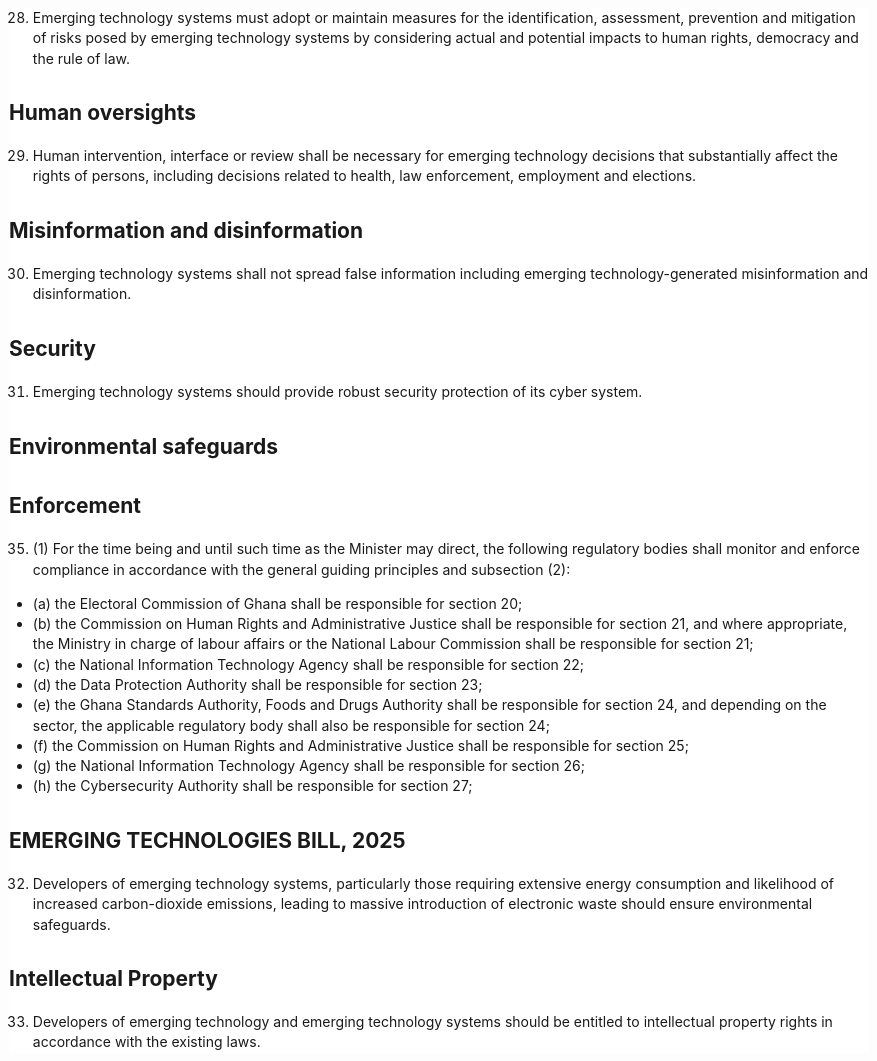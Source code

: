 28. Emerging technology systems must adopt or maintain measures for the identification, assessment, prevention and mitigation of risks  posed  by  emerging technology  systems  by  considering  actual  and  potential  impacts  to  human  rights, democracy and the rule of law.

## Human oversights

29. Human intervention, interface or review shall be necessary for emerging technology decisions  that  substantially  affect  the  rights  of  persons,  including  decisions  related  to health, law enforcement, employment and elections.

## Misinformation and disinformation

30. Emerging technology systems shall not spread false information including emerging technology-generated misinformation and disinformation.

## Security

31. Emerging technology systems should provide robust security protection of its cyber system.

## Environmental safeguards

## Enforcement

35. (1) For the time being and until such time as the Minister may direct, the following regulatory bodies shall monitor and enforce compliance in accordance with the general guiding principles and subsection (2):

- (a) the Electoral Commission of Ghana shall be responsible for section 20;
- (b) the  Commission  on  Human  Rights  and  Administrative  Justice  shall  be responsible for section 21, and where appropriate, the Ministry in charge of labour affairs or the National Labour Commission shall be responsible for section 21;
- (c) the National Information Technology Agency shall be responsible for section 22;
- (d) the Data Protection Authority shall be responsible for section 23;
- (e) the  Ghana  Standards  Authority,  Foods  and  Drugs  Authority  shall  be responsible  for  section  24,  and  depending  on  the  sector,  the  applicable regulatory body shall also be responsible for section 24;
- (f) the  Commission  on  Human  Rights  and  Administrative  Justice  shall  be responsible for section 25;
- (g) the National Information Technology Agency shall be responsible for section 26;
- (h) the Cybersecurity Authority shall be responsible for section 27;

## EMERGING TECHNOLOGIES BILL, 2025

32. Developers of emerging technology systems, particularly those requiring extensive energy  consumption  and  likelihood  of  increased  carbon-dioxide  emissions,  leading  to massive introduction of electronic waste should ensure environmental safeguards.

## Intellectual Property

33. Developers of emerging technology and emerging technology systems should be entitled to intellectual property rights in accordance with the existing laws.
